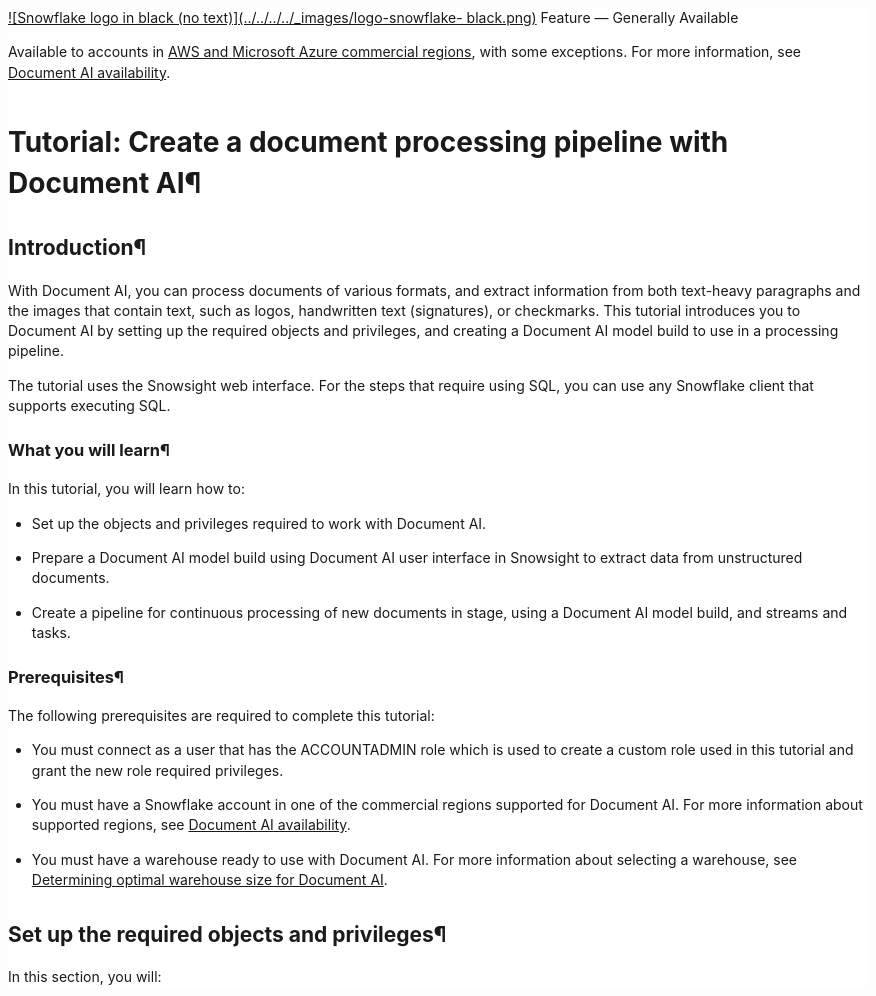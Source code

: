 [![Snowflake logo in black \(no text\)](../../../../_images/logo-snowflake-
black.png)](../../../../_images/logo-snowflake-black.png) Feature — Generally
Available

Available to accounts in [AWS and Microsoft Azure commercial
regions](../../../intro-regions.html#label-na-general-regions), with some
exceptions. For more information, see [Document AI
availability](../limitations.html#label-document-ai-availability).

# Tutorial: Create a document processing pipeline with Document AI¶

## Introduction¶

With Document AI, you can process documents of various formats, and extract
information from both text-heavy paragraphs and the images that contain text,
such as logos, handwritten text (signatures), or checkmarks. This tutorial
introduces you to Document AI by setting up the required objects and
privileges, and creating a Document AI model build to use in a processing
pipeline.

The tutorial uses the Snowsight web interface. For the steps that require
using SQL, you can use any Snowflake client that supports executing SQL.

### What you will learn¶

In this tutorial, you will learn how to:

  * Set up the objects and privileges required to work with Document AI.

  * Prepare a Document AI model build using Document AI user interface in Snowsight to extract data from unstructured documents.

  * Create a pipeline for continuous processing of new documents in stage, using a Document AI model build, and streams and tasks.

### Prerequisites¶

The following prerequisites are required to complete this tutorial:

  * You must connect as a user that has the ACCOUNTADMIN role which is used to create a custom role used in this tutorial and grant the new role required privileges.

  * You must have a Snowflake account in one of the commercial regions supported for Document AI. For more information about supported regions, see [Document AI availability](../limitations.html#label-document-ai-availability).

  * You must have a warehouse ready to use with Document AI. For more information about selecting a warehouse, see [Determining optimal warehouse size for Document AI](../cost-governance.html#label-document-ai-determining-optimal-warehouse-size).

## Set up the required objects and privileges¶

In this section, you will:
